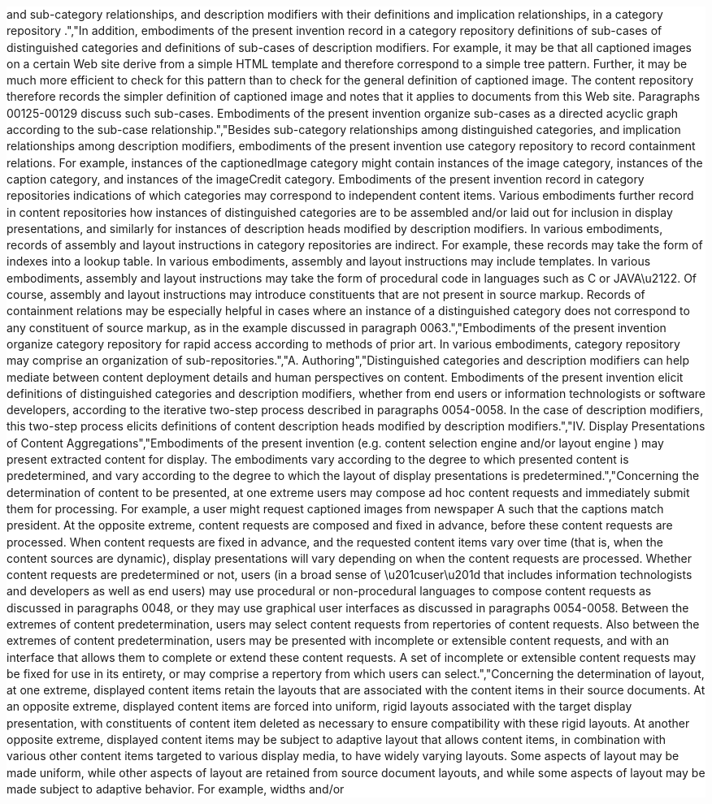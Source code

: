 and sub-category relationships, and description modifiers with their definitions and implication relationships, in a category repository .","In addition, embodiments of the present invention record in a category repository  definitions of sub-cases of distinguished categories and definitions of sub-cases of description modifiers. For example, it may be that all captioned images on a certain Web site derive from a simple HTML template and therefore correspond to a simple tree pattern. Further, it may be much more efficient to check for this pattern than to check for the general definition of captioned image. The content repository therefore records the simpler definition of captioned image and notes that it applies to documents from this Web site. Paragraphs 00125-00129 discuss such sub-cases. Embodiments of the present invention organize sub-cases as a directed acyclic graph according to the sub-case relationship.","Besides sub-category relationships among distinguished categories, and implication relationships among description modifiers, embodiments of the present invention use category repository  to record containment relations. For example, instances of the captionedImage category might contain instances of the image category, instances of the caption category, and instances of the imageCredit category. Embodiments of the present invention record in category repositories indications of which categories may correspond to independent content items. Various embodiments further record in content repositories how instances of distinguished categories are to be assembled and\/or laid out for inclusion in display presentations, and similarly for instances of description heads modified by description modifiers. In various embodiments, records of assembly and layout instructions in category repositories are indirect. For example, these records may take the form of indexes into a lookup table. In various embodiments, assembly and layout instructions may include templates. In various embodiments, assembly and layout instructions may take the form of procedural code in languages such as C or JAVA\u2122. Of course, assembly and layout instructions may introduce constituents that are not present in source markup. Records of containment relations may be especially helpful in cases where an instance of a distinguished category does not correspond to any constituent of source markup, as in the example discussed in paragraph 0063.","Embodiments of the present invention organize category repository  for rapid access according to methods of prior art. In various embodiments, category repository  may comprise an organization of sub-repositories.","A. Authoring","Distinguished categories and description modifiers can help mediate between content deployment details and human perspectives on content. Embodiments of the present invention elicit definitions of distinguished categories and description modifiers, whether from end users or information technologists or software developers, according to the iterative two-step process described in paragraphs 0054-0058. In the case of description modifiers, this two-step process elicits definitions of content description heads modified by description modifiers.","IV. Display Presentations of Content Aggregations","Embodiments of the present invention (e.g. content selection engine  and\/or layout engine ) may present extracted content for display. The embodiments vary according to the degree to which presented content is predetermined, and vary according to the degree to which the layout of display presentations is predetermined.","Concerning the determination of content to be presented, at one extreme users may compose ad hoc content requests and immediately submit them for processing. For example, a user might request captioned images from newspaper A such that the captions match president. At the opposite extreme, content requests are composed and fixed in advance, before these content requests are processed. When content requests are fixed in advance, and the requested content items vary over time (that is, when the content sources are dynamic), display presentations will vary depending on when the content requests are processed. Whether content requests are predetermined or not, users (in a broad sense of \u201cuser\u201d that includes information technologists and developers as well as end users) may use procedural or non-procedural languages to compose content requests as discussed in paragraphs 0048, or they may use graphical user interfaces as discussed in paragraphs 0054-0058. Between the extremes of content predetermination, users may select content requests from repertories of content requests. Also between the extremes of content predetermination, users may be presented with incomplete or extensible content requests, and with an interface that allows them to complete or extend these content requests. A set of incomplete or extensible content requests may be fixed for use in its entirety, or may comprise a repertory from which users can select.","Concerning the determination of layout, at one extreme, displayed content items retain the layouts that are associated with the content items in their source documents. At an opposite extreme, displayed content items are forced into uniform, rigid layouts associated with the target display presentation, with constituents of content item deleted as necessary to ensure compatibility with these rigid layouts. At another opposite extreme, displayed content items may be subject to adaptive layout that allows content items, in combination with various other content items targeted to various display media, to have widely varying layouts. Some aspects of layout may be made uniform, while other aspects of layout are retained from source document layouts, and while some aspects of layout may be made subject to adaptive behavior. For example, widths and\/or